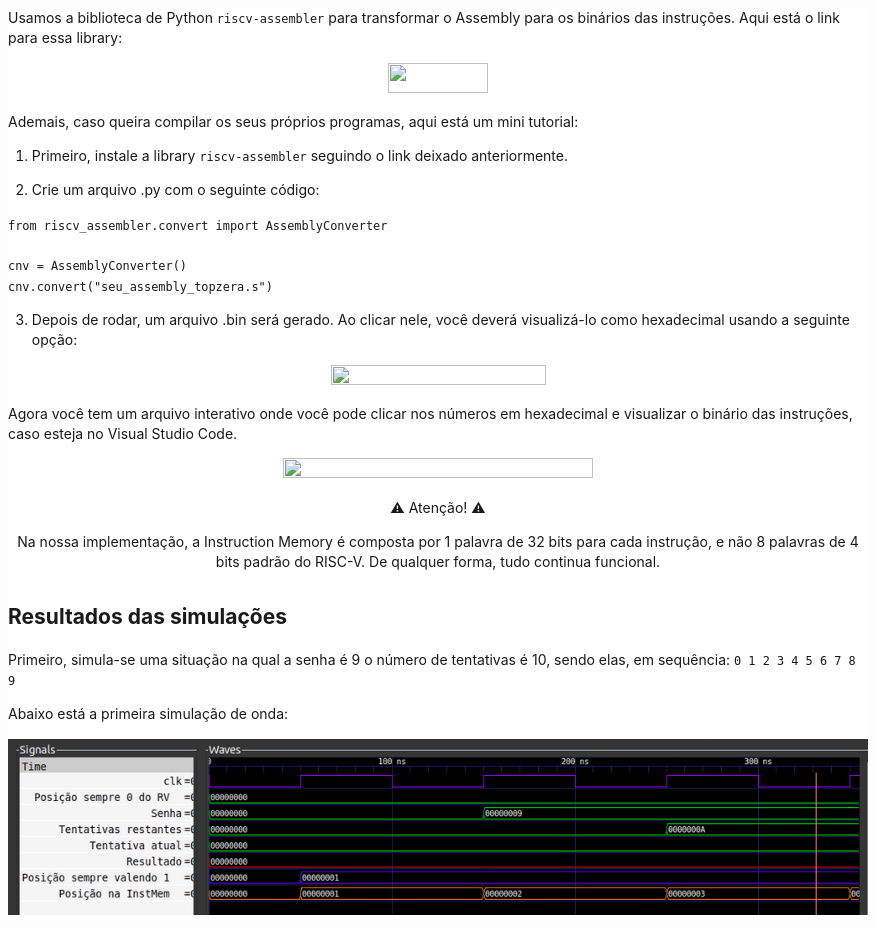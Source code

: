 Usamos a biblioteca de Python ``riscv-assembler`` para transformar o Assembly para os binários das instruções. Aqui está o link para essa library:

<p align="center">
 <a href="https://www.riscvassembler.org/">
 <img src="https://www.python.org/static/community_logos/python-logo-master-v3-TM-flattened.png" height="30" width="100" \>
 </a>

Ademais, caso queira compilar os seus próprios programas, aqui está um mini tutorial:

1. Primeiro, instale a library ``riscv-assembler`` seguindo o link deixado anteriormente.

2. Crie um arquivo .py com o seguinte código:

```
from riscv_assembler.convert import AssemblyConverter

cnv = AssemblyConverter()
cnv.convert("seu_assembly_topzera.s")
```

3. Depois de rodar, um arquivo .bin será gerado. Ao clicar nele, você deverá visualizá-lo como hexadecimal usando a seguinte opção:

<p align="center">
 <img src="https://i.ibb.co/1T2XhSn/Whats-App-Image-2022-11-30-at-17-27-05.jpg" width="50%" height="40%" \>
</p>

Agora você tem um arquivo interativo onde você pode clicar nos números em hexadecimal e visualizar o binário das instruções, caso esteja no Visual Studio Code.

<p align="center">
 <img src="https://i.ibb.co/1X48ky9/assembly-png.png" width="60%" height="100%" \>
</p>

<p align="center">
⚠️ Atenção! ⚠️
 </p>
 
 <p align="center">
Na nossa implementação, a Instruction Memory é composta por 1 palavra de 32 bits para cada instrução, e não 8 palavras de 4 bits padrão do RISC-V. 
De qualquer forma, tudo continua funcional.
 </p>

## Resultados das simulações

Primeiro, simula-se uma situação na qual a senha é 9 o número de tentativas é 10, sendo elas, em sequência:
``0 1 2 3 4 5 6 7 8 9``

Abaixo está a primeira simulação de onda:
<p align="center">
 <img src="./images/wave1.png" width="100%" height="30%" \>
</p>
